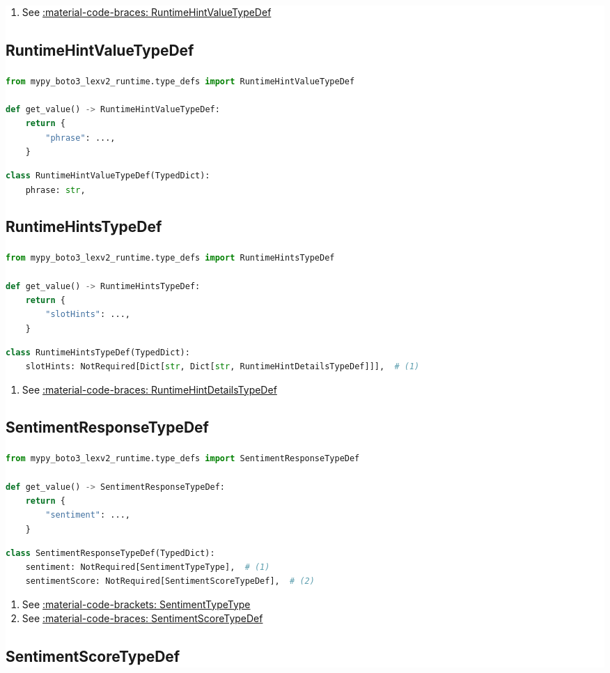 1. See [:material-code-braces: RuntimeHintValueTypeDef](./type_defs.md#runtimehintvaluetypedef) 
## RuntimeHintValueTypeDef

```python title="Usage Example"
from mypy_boto3_lexv2_runtime.type_defs import RuntimeHintValueTypeDef

def get_value() -> RuntimeHintValueTypeDef:
    return {
        "phrase": ...,
    }
```

```python title="Definition"
class RuntimeHintValueTypeDef(TypedDict):
    phrase: str,
```

## RuntimeHintsTypeDef

```python title="Usage Example"
from mypy_boto3_lexv2_runtime.type_defs import RuntimeHintsTypeDef

def get_value() -> RuntimeHintsTypeDef:
    return {
        "slotHints": ...,
    }
```

```python title="Definition"
class RuntimeHintsTypeDef(TypedDict):
    slotHints: NotRequired[Dict[str, Dict[str, RuntimeHintDetailsTypeDef]]],  # (1)
```

1. See [:material-code-braces: RuntimeHintDetailsTypeDef](./type_defs.md#runtimehintdetailstypedef) 
## SentimentResponseTypeDef

```python title="Usage Example"
from mypy_boto3_lexv2_runtime.type_defs import SentimentResponseTypeDef

def get_value() -> SentimentResponseTypeDef:
    return {
        "sentiment": ...,
    }
```

```python title="Definition"
class SentimentResponseTypeDef(TypedDict):
    sentiment: NotRequired[SentimentTypeType],  # (1)
    sentimentScore: NotRequired[SentimentScoreTypeDef],  # (2)
```

1. See [:material-code-brackets: SentimentTypeType](./literals.md#sentimenttypetype) 
2. See [:material-code-braces: SentimentScoreTypeDef](./type_defs.md#sentimentscoretypedef) 
## SentimentScoreTypeDef
